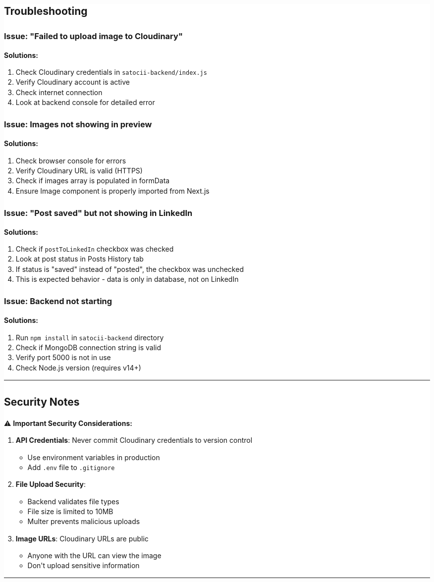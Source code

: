 ## Troubleshooting

### Issue: "Failed to upload image to Cloudinary"

**Solutions:**
1. Check Cloudinary credentials in `satocii-backend/index.js`
2. Verify Cloudinary account is active
3. Check internet connection
4. Look at backend console for detailed error

### Issue: Images not showing in preview

**Solutions:**
1. Check browser console for errors
2. Verify Cloudinary URL is valid (HTTPS)
3. Check if images array is populated in formData
4. Ensure Image component is properly imported from Next.js

### Issue: "Post saved" but not showing in LinkedIn

**Solutions:**
1. Check if `postToLinkedIn` checkbox was checked
2. Look at post status in Posts History tab
3. If status is "saved" instead of "posted", the checkbox was unchecked
4. This is expected behavior - data is only in database, not on LinkedIn

### Issue: Backend not starting

**Solutions:**
1. Run `npm install` in `satocii-backend` directory
2. Check if MongoDB connection string is valid
3. Verify port 5000 is not in use
4. Check Node.js version (requires v14+)

---

## Security Notes

⚠️ **Important Security Considerations:**

1. **API Credentials**: Never commit Cloudinary credentials to version control
   - Use environment variables in production
   - Add `.env` file to `.gitignore`

2. **File Upload Security**:
   - Backend validates file types
   - File size is limited to 10MB
   - Multer prevents malicious uploads

3. **Image URLs**: Cloudinary URLs are public
   - Anyone with the URL can view the image
   - Don't upload sensitive information

---